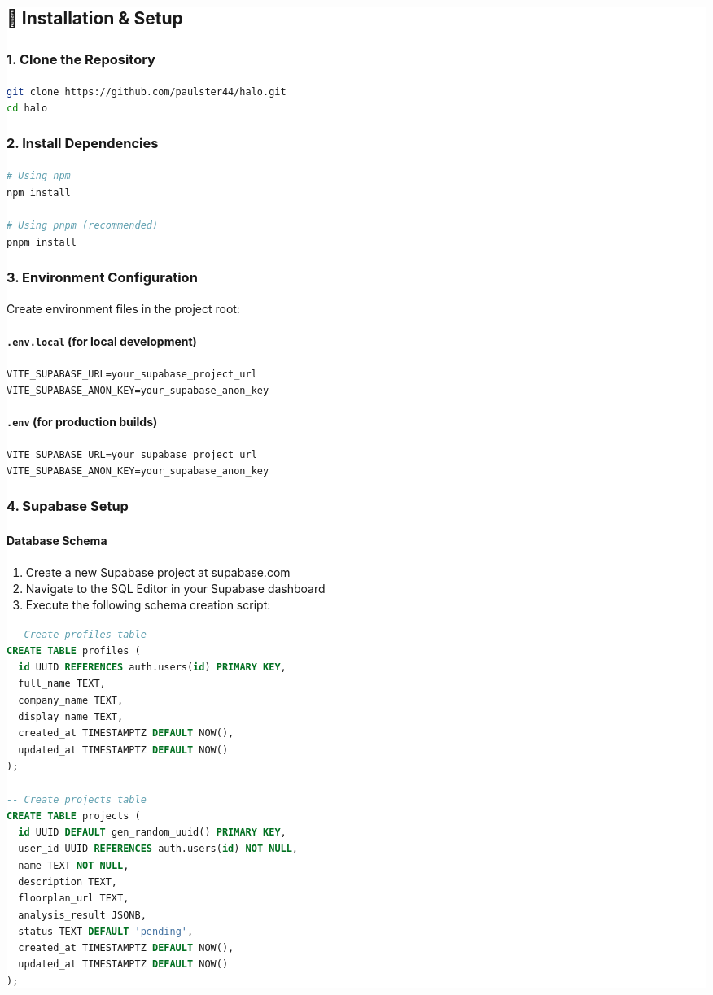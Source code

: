 ## 🔧 Installation & Setup

### 1. Clone the Repository

```bash
git clone https://github.com/paulster44/halo.git
cd halo
```

### 2. Install Dependencies

```bash
# Using npm
npm install

# Using pnpm (recommended)
pnpm install
```

### 3. Environment Configuration

Create environment files in the project root:

#### `.env.local` (for local development)
```env
VITE_SUPABASE_URL=your_supabase_project_url
VITE_SUPABASE_ANON_KEY=your_supabase_anon_key
```

#### `.env` (for production builds)
```env
VITE_SUPABASE_URL=your_supabase_project_url
VITE_SUPABASE_ANON_KEY=your_supabase_anon_key
```

### 4. Supabase Setup

#### Database Schema

1. Create a new Supabase project at [supabase.com](https://supabase.com)
2. Navigate to the SQL Editor in your Supabase dashboard
3. Execute the following schema creation script:

```sql
-- Create profiles table
CREATE TABLE profiles (
  id UUID REFERENCES auth.users(id) PRIMARY KEY,
  full_name TEXT,
  company_name TEXT,
  display_name TEXT,
  created_at TIMESTAMPTZ DEFAULT NOW(),
  updated_at TIMESTAMPTZ DEFAULT NOW()
);

-- Create projects table
CREATE TABLE projects (
  id UUID DEFAULT gen_random_uuid() PRIMARY KEY,
  user_id UUID REFERENCES auth.users(id) NOT NULL,
  name TEXT NOT NULL,
  description TEXT,
  floorplan_url TEXT,
  analysis_result JSONB,
  status TEXT DEFAULT 'pending',
  created_at TIMESTAMPTZ DEFAULT NOW(),
  updated_at TIMESTAMPTZ DEFAULT NOW()
);
```